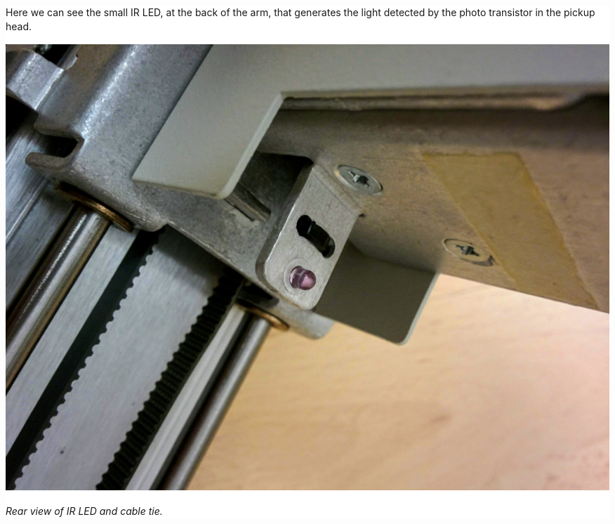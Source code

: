 Here we can see the small IR LED, at the back of the arm, that generates the light detected by the photo transistor in the pickup head.

[![14_193504](images/IMG_20201114_193504.jpg)](images/IMG_20201114_193504.jpg)

_Rear view of IR LED and cable tie._  